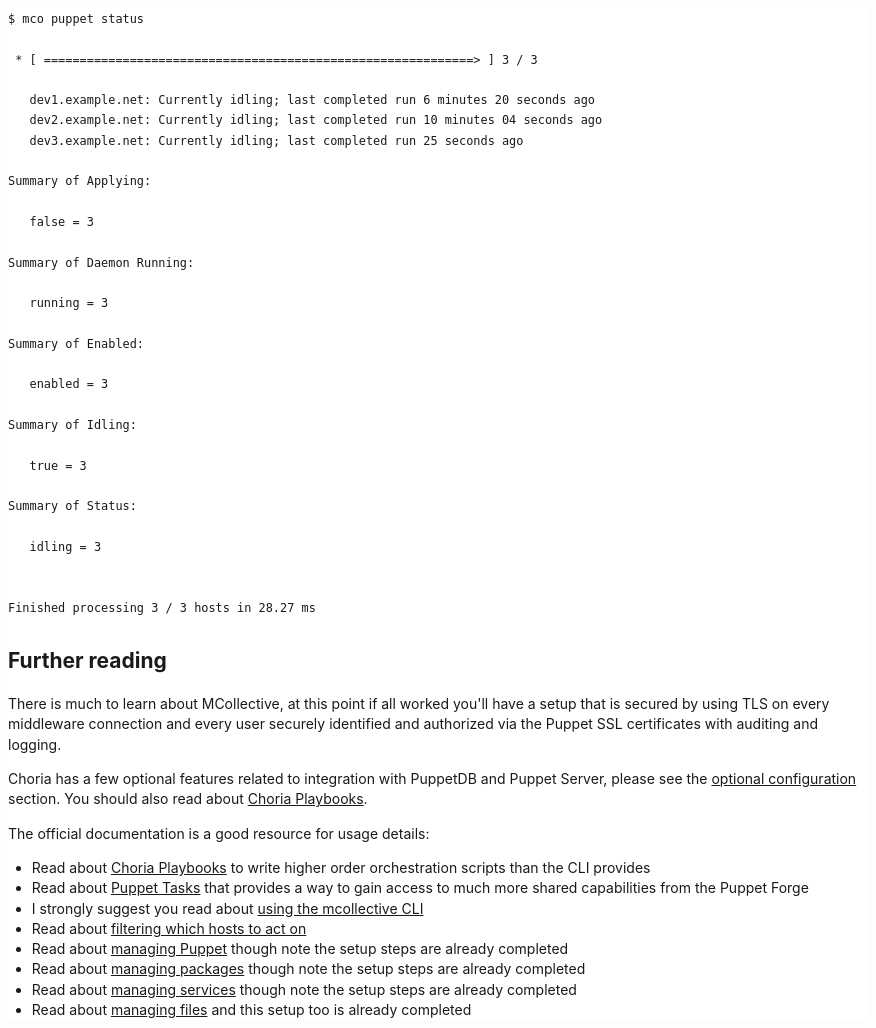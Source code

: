 ```nohighlight
$ mco puppet status

 * [ ============================================================> ] 3 / 3

   dev1.example.net: Currently idling; last completed run 6 minutes 20 seconds ago
   dev2.example.net: Currently idling; last completed run 10 minutes 04 seconds ago
   dev3.example.net: Currently idling; last completed run 25 seconds ago

Summary of Applying:

   false = 3

Summary of Daemon Running:

   running = 3

Summary of Enabled:

   enabled = 3

Summary of Idling:

   true = 3

Summary of Status:

   idling = 3


Finished processing 3 / 3 hosts in 28.27 ms
```

## Further reading

There is much to learn about MCollective, at this point if all worked you'll have a setup
that is secured by using TLS on every middleware connection and every user securely identified
and authorized via the Puppet SSL certificates with auditing and logging.

Choria has a few optional features related to integration with PuppetDB and Puppet Server,
please see the [optional configuration](http://choria.io/docs/configuration/) section. You should
also read about [Choria Playbooks](http://choria.io/docs/playbooks).

The official documentation is a good resource for usage details:

  * Read about [Choria Playbooks](/docs/playbook) to write higher order orchestration scripts than the CLI provides
  * Read about [Puppet Tasks](/docs/tasks/) that provides a way to gain access to much more shared capabilities from the Puppet Forge
  * I strongly suggest you read about [using the mcollective CLI](../../concepts/cli)
  * Read about [filtering which hosts to act on](https://choria.io/docs/concepts/cli/#selecting-request-targets-using-filters)
  * Read about [managing Puppet](https://forge.puppet.com/choria/mcollective_agent_puppet) though note the setup steps are already completed
  * Read about [managing packages](https://forge.puppet.com/choria/mcollective_agent_package) though note the setup steps are already completed
  * Read about [managing services](https://forge.puppet.com/choria/mcollective_agent_service) though note the setup steps are already completed
  * Read about [managing files](https://forge.puppet.com/choria/mcollective_agent_filemgr) and this setup too is already completed
